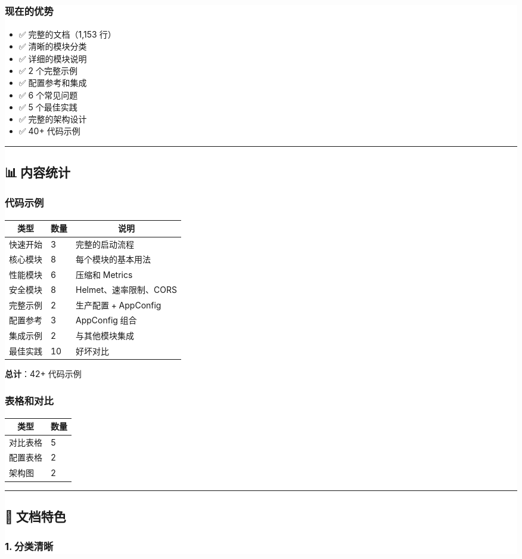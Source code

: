 ### 现在的优势

- ✅ 完整的文档（1,153 行）
- ✅ 清晰的模块分类
- ✅ 详细的模块说明
- ✅ 2 个完整示例
- ✅ 配置参考和集成
- ✅ 6 个常见问题
- ✅ 5 个最佳实践
- ✅ 完整的架构设计
- ✅ 40+ 代码示例

---

## 📊 内容统计

### 代码示例

| 类型     | 数量 | 说明                   |
| -------- | ---- | ---------------------- |
| 快速开始 | 3    | 完整的启动流程         |
| 核心模块 | 8    | 每个模块的基本用法     |
| 性能模块 | 6    | 压缩和 Metrics         |
| 安全模块 | 8    | Helmet、速率限制、CORS |
| 完整示例 | 2    | 生产配置 + AppConfig   |
| 配置参考 | 3    | AppConfig 组合         |
| 集成示例 | 2    | 与其他模块集成         |
| 最佳实践 | 10   | 好坏对比               |

**总计**：42+ 代码示例

### 表格和对比

| 类型     | 数量 |
| -------- | ---- |
| 对比表格 | 5    |
| 配置表格 | 2    |
| 架构图   | 2    |

---

## 🎨 文档特色

### 1. 分类清晰
